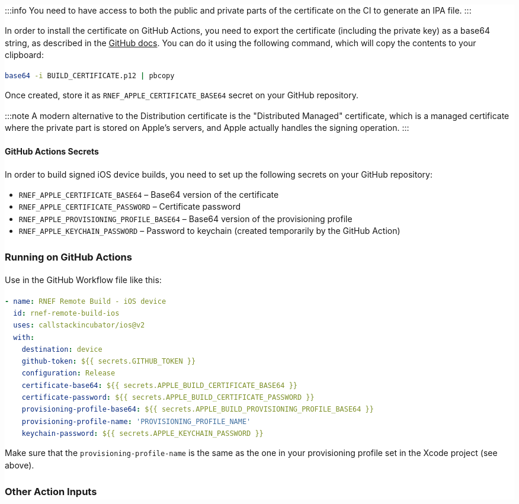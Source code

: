 :::info
You need to have access to both the public and private parts of the certificate on the CI to generate an IPA file.
:::

In order to install the certificate on GitHub Actions, you need to export the certificate (including the private key) as a base64 string, as described in the [GitHub docs](https://docs.github.com/en/actions/use-cases-and-examples/deploying/installing-an-apple-certificate-on-macos-runners-for-xcode-development). You can do it using the following command, which will copy the contents to your clipboard:

```bash
base64 -i BUILD_CERTIFICATE.p12 | pbcopy
```

Once created, store it as `RNEF_APPLE_CERTIFICATE_BASE64` secret on your GitHub repository.

:::note
A modern alternative to the Distribution certificate is the "Distributed Managed" certificate, which is a managed certificate where the private part is stored on Apple’s servers, and Apple actually handles the signing operation.
:::

#### GitHub Actions Secrets

In order to build signed iOS device builds, you need to set up the following secrets on your GitHub repository:

- `RNEF_APPLE_CERTIFICATE_BASE64` – Base64 version of the certificate
- `RNEF_APPLE_CERTIFICATE_PASSWORD` – Certificate password
- `RNEF_APPLE_PROVISIONING_PROFILE_BASE64` – Base64 version of the provisioning profile
- `RNEF_APPLE_KEYCHAIN_PASSWORD` – Password to keychain (created temporarily by the GitHub Action)

### Running on GitHub Actions

Use in the GitHub Workflow file like this:

```yaml
- name: RNEF Remote Build - iOS device
  id: rnef-remote-build-ios
  uses: callstackincubator/ios@v2
  with:
    destination: device
    github-token: ${{ secrets.GITHUB_TOKEN }}
    configuration: Release
    certificate-base64: ${{ secrets.APPLE_BUILD_CERTIFICATE_BASE64 }}
    certificate-password: ${{ secrets.APPLE_BUILD_CERTIFICATE_PASSWORD }}
    provisioning-profile-base64: ${{ secrets.APPLE_BUILD_PROVISIONING_PROFILE_BASE64 }}
    provisioning-profile-name: 'PROVISIONING_PROFILE_NAME'
    keychain-password: ${{ secrets.APPLE_KEYCHAIN_PASSWORD }}
```

Make sure that the `provisioning-profile-name` is the same as the one in your provisioning profile set in the Xcode project (see above).

### Other Action Inputs
